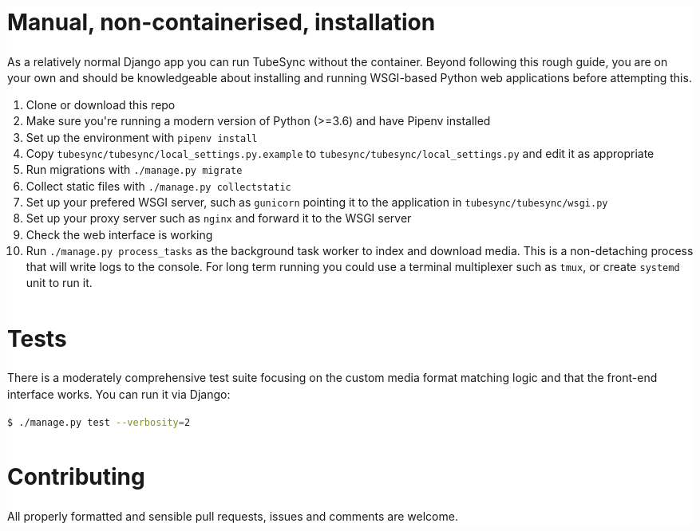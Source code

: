 
# Manual, non-containerised, installation

As a relatively normal Django app you can run TubeSync without the container. Beyond
following this rough guide, you are on your own and should be knowledgeable about
installing and running WSGI-based Python web applications before attempting this.

1. Clone or download this repo
2. Make sure you're running a modern version of Python (>=3.6) and have Pipenv
   installed
3. Set up the environment with `pipenv install`
4. Copy `tubesync/tubesync/local_settings.py.example` to
   `tubesync/tubesync/local_settings.py` and edit it as appropriate
5. Run migrations with `./manage.py migrate`
6. Collect static files with `./manage.py collectstatic`
6. Set up your prefered WSGI server, such as `gunicorn` pointing it to the application
   in `tubesync/tubesync/wsgi.py`
7. Set up your proxy server such as `nginx` and forward it to the WSGI server
8. Check the web interface is working
9. Run `./manage.py process_tasks` as the background task worker to index and download
   media. This is a non-detaching process that will write logs to the console. For long
   term running you could use a terminal multiplexer such as `tmux`, or create
   `systemd` unit to run it.


# Tests

There is a moderately comprehensive test suite focusing on the custom media format
matching logic and that the front-end interface works. You can run it via Django:

```bash
$ ./manage.py test --verbosity=2
```


# Contributing

All properly formatted and sensible pull requests, issues and comments are welcome.
